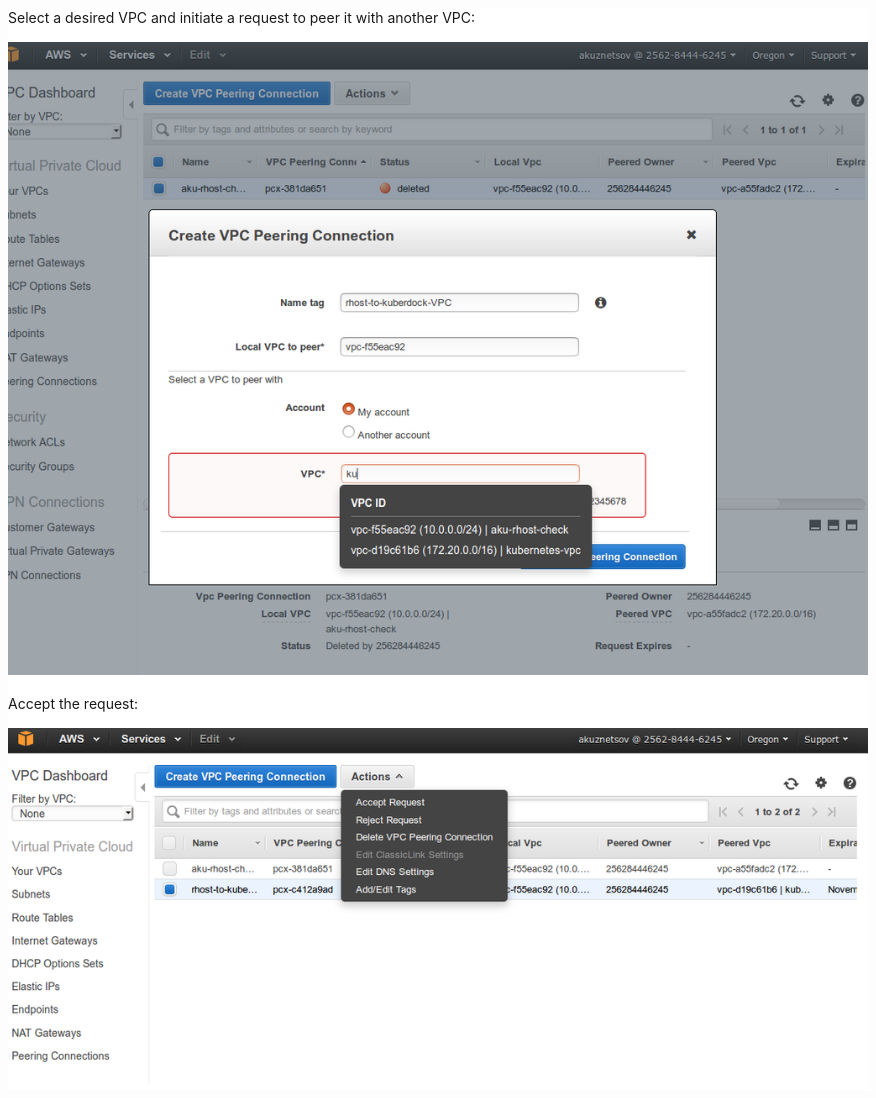 Select a desired VPC and initiate a request to peer it with another VPC:

![image alt text](screenshot_part1/image_18.png)

Accept the request:

![image alt text](screenshot_part1/image_19.png)
